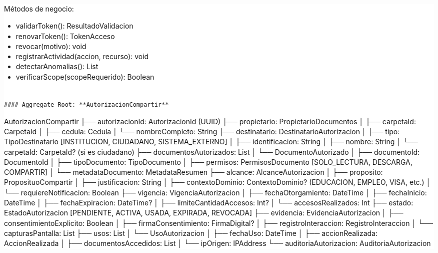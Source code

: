 Métodos de negocio:
+ validarToken(): ResultadoValidacion
+ renovarToken(): TokenAcceso
+ revocar(motivo): void
+ registrarActividad(accion, recurso): void
+ detectarAnomalias(): List<Anomalia>
+ verificarScope(scopeRequerido): Boolean
```

#### Aggregate Root: **AutorizacionCompartir**
```
AutorizacionCompartir
├── autorizacionId: AutorizacionId (UUID)
├── propietario: PropietarioDocumentos
│   ├── carpetaId: CarpetaId
│   ├── cedula: Cedula
│   └── nombreCompleto: String
├── destinatario: DestinatarioAutorizacion
│   ├── tipo: TipoDestinatario [INSTITUCION, CIUDADANO, SISTEMA_EXTERNO]
│   ├── identificacion: String
│   ├── nombre: String
│   └── carpetaId: CarpetaId? (si es ciudadano)
├── documentosAutorizados: List<DocumentoAutorizado>
│   └── DocumentoAutorizado
│       ├── documentoId: DocumentoId
│       ├── tipoDocumento: TipoDocumento
│       ├── permisos: PermisosDocumento [SOLO_LECTURA, DESCARGA, COMPARTIR]
│       └── metadataDocumento: MetadataResumen
├── alcance: AlcanceAutorizacion
│   ├── proposito: ProposituoCompartir
│   ├── justificacion: String
│   ├── contextoDominio: ContextoDominio? (EDUCACION, EMPLEO, VISA, etc.)
│   └── requiereNotificacion: Boolean
├── vigencia: VigenciaAutorizacion
│   ├── fechaOtorgamiento: DateTime
│   ├── fechaInicio: DateTime
│   ├── fechaExpiracion: DateTime?
│   ├── limiteCantidadAccesos: Int?
│   └── accesosRealizados: Int
├── estado: EstadoAutorizacion [PENDIENTE, ACTIVA, USADA, EXPIRADA, REVOCADA]
├── evidencia: EvidenciaAutorizacion
│   ├── consentimientoExplicito: Boolean
│   ├── firmaConsentimiento: FirmaDigital?
│   ├── registroInteraccion: RegistroInteraccion
│   └── capturasPantalla: List<EvidenciaVisual>
├── usos: List<UsoAutorizacion>
│   └── UsoAutorizacion
│       ├── fechaUso: DateTime
│       ├── accionRealizada: AccionRealizada
│       ├── documentosAccedidos: List<DocumentoId>
│       └── ipOrigen: IPAddress
└── auditoriaAutorizacion: AuditoriaAutorizacion
